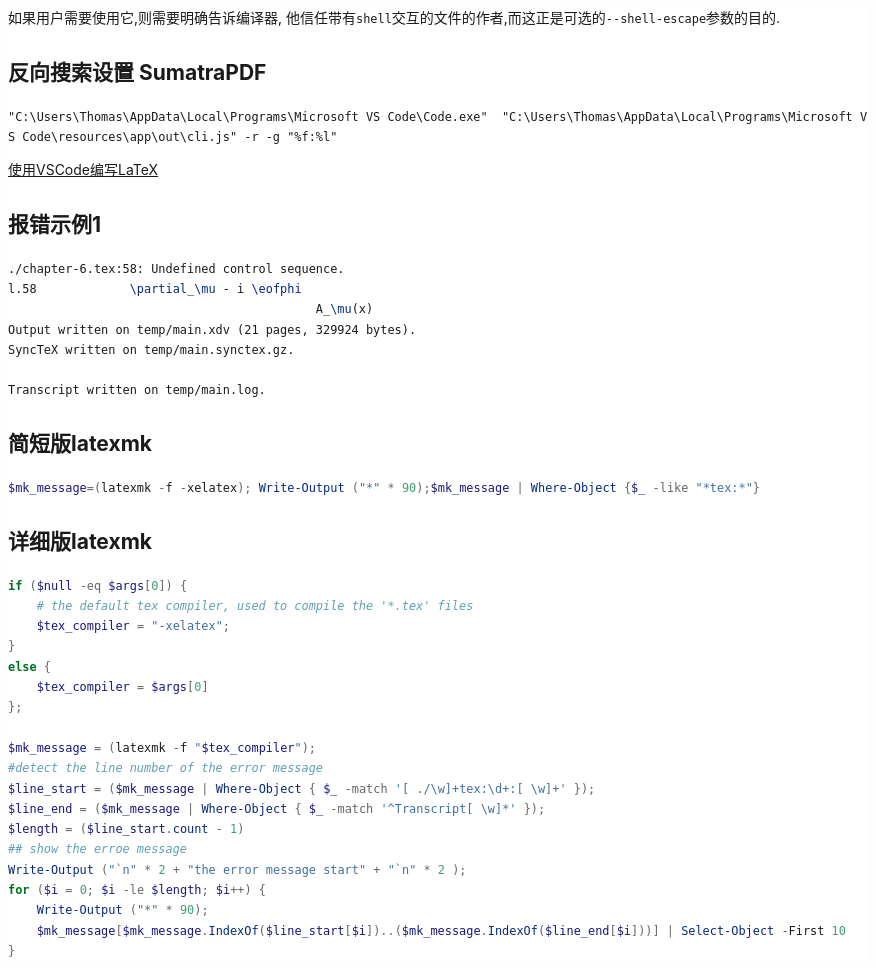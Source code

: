如果用户需要使用它,则需要明确告诉编译器,
他信任带有`shell`交互的文件的作者,而这正是可选的`--shell-escape`参数的目的.

## 反向搜索设置 SumatraPDF

```code
"C:\Users\Thomas\AppData\Local\Programs\Microsoft VS Code\Code.exe"  "C:\Users\Thomas\AppData\Local\Programs\Microsoft VS Code\resources\app\out\cli.js" -r -g "%f:%l"
```

[使用VSCode编写LaTeX](https://blog.csdn.net/fenzang/article/details/99805315)

## 报错示例1

```latex
./chapter-6.tex:58: Undefined control sequence.
l.58             \partial_\mu - i \eofphi
                                           A_\mu(x)
Output written on temp/main.xdv (21 pages, 329924 bytes).
SyncTeX written on temp/main.synctex.gz.

Transcript written on temp/main.log.
```

## 简短版latexmk

```powershell
$mk_message=(latexmk -f -xelatex); Write-Output ("*" * 90);$mk_message | Where-Object {$_ -like "*tex:*"}
```

## 详细版latexmk

```powershell
if ($null -eq $args[0]) {
    # the default tex compiler, used to compile the '*.tex' files
    $tex_compiler = "-xelatex";
}
else {
    $tex_compiler = $args[0]
};

$mk_message = (latexmk -f "$tex_compiler");
#detect the line number of the error message
$line_start = ($mk_message | Where-Object { $_ -match '[ ./\w]+tex:\d+:[ \w]+' });
$line_end = ($mk_message | Where-Object { $_ -match '^Transcript[ \w]*' });
$length = ($line_start.count - 1)
## show the erroe message
Write-Output ("`n" * 2 + "the error message start" + "`n" * 2 );
for ($i = 0; $i -le $length; $i++) {
    Write-Output ("*" * 90);
    $mk_message[$mk_message.IndexOf($line_start[$i])..($mk_message.IndexOf($line_end[$i]))] | Select-Object -First 10
}
```


[GUST]: http://www.gust.org.pl/projects/e-foundry/lm-math
[fontspec]: https://ctan.org/pkg/fontspec
[xeCJK]: https://www.ctan.org/pkg/xecjk